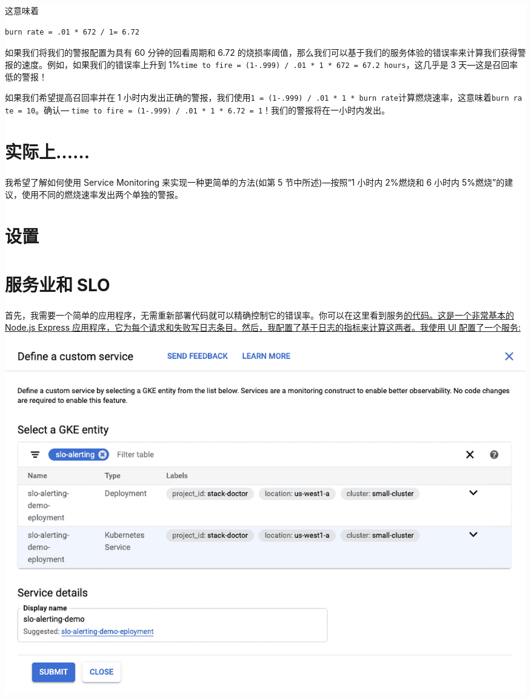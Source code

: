 这意味着

`burn rate = .01 * 672 / 1= 6.72`

如果我们将我们的警报配置为具有 60 分钟的回看周期和 6.72 的烧损率阈值，那么我们可以基于我们的服务体验的错误率来计算我们获得警报的速度。例如，如果我们的错误率上升到 1%`time to fire = (1-.999) / .01 * 1 * 672 = 67.2 hours`，这几乎是 3 天—这是召回率低的警报！

如果我们希望提高召回率并在 1 小时内发出正确的警报，我们使用`1 = (1-.999) / .01 * 1 * burn rate`计算燃烧速率，这意味着`burn rate = 10`。确认— `time to fire = (1-.999) / .01 * 1 * 6.72 = 1`！我们的警报将在一小时内发出。

# 实际上……

我希望了解如何使用 Service Monitoring 来实现一种更简单的方法(如第 5 节中所述)—按照“1 小时内 2%燃烧和 6 小时内 5%燃烧”的建议，使用不同的燃烧速率发出两个单独的警报。

# 设置

# 服务业和 SLO

首先，我需要一个简单的应用程序，无需重新部署代码就可以精确控制它的错误率。你可以在这里看到服务[的代码。这是一个非常基本的 Node.js Express 应用程序，它为每个请求和失败写日志条目。然后，我配置了基于日志的指标来计算这两者。我使用 UI 配置了一个服务:](https://github.com/yuriatgoogle/stack-doctor/blob/master/slo-alerting-demo/log-based/app-logging.js)

![](img/f5d6a27eb8b66a8ee3c778f901024612.png)
